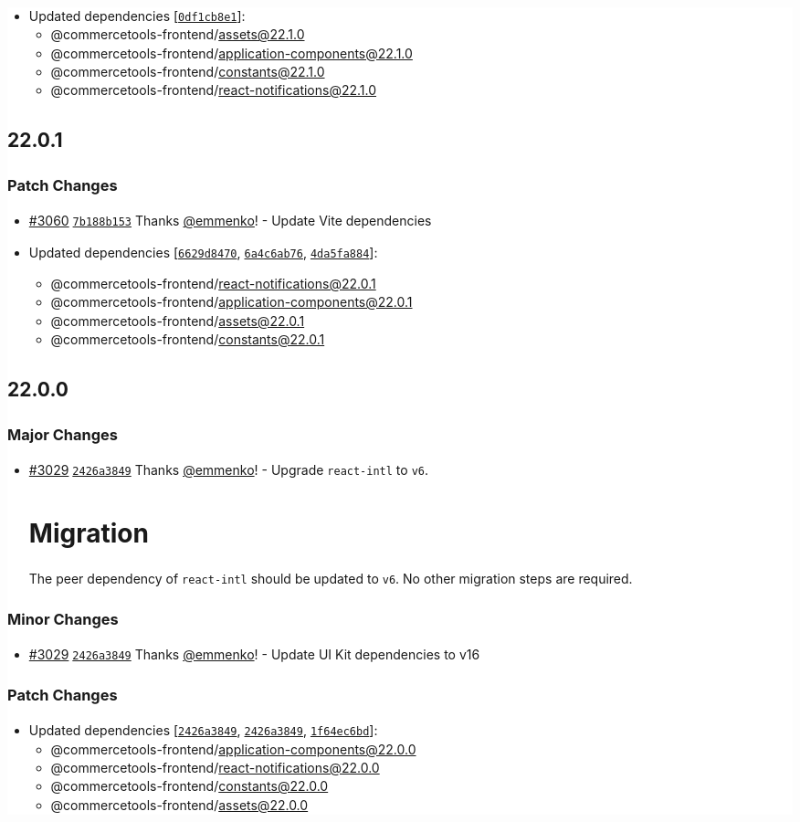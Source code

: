 - Updated dependencies [[`0df1cb8e1`](https://github.com/commercetools/merchant-center-application-kit/commit/0df1cb8e104efc7d6abd075c12d20165af9b4bc8)]:
  - @commercetools-frontend/assets@22.1.0
  - @commercetools-frontend/application-components@22.1.0
  - @commercetools-frontend/constants@22.1.0
  - @commercetools-frontend/react-notifications@22.1.0

## 22.0.1

### Patch Changes

- [#3060](https://github.com/commercetools/merchant-center-application-kit/pull/3060) [`7b188b153`](https://github.com/commercetools/merchant-center-application-kit/commit/7b188b1536a8f0e715aa126498a9a37d6bc92d7c) Thanks [@emmenko](https://github.com/emmenko)! - Update Vite dependencies

- Updated dependencies [[`6629d8470`](https://github.com/commercetools/merchant-center-application-kit/commit/6629d84708e94cae14df8d1ce3df1eb1f99e2023), [`6a4c6ab76`](https://github.com/commercetools/merchant-center-application-kit/commit/6a4c6ab76b481da60f25898910f8335b39ccc5bd), [`4da5fa884`](https://github.com/commercetools/merchant-center-application-kit/commit/4da5fa88475a71934f63d4133af371e34c878c2a)]:
  - @commercetools-frontend/react-notifications@22.0.1
  - @commercetools-frontend/application-components@22.0.1
  - @commercetools-frontend/assets@22.0.1
  - @commercetools-frontend/constants@22.0.1

## 22.0.0

### Major Changes

- [#3029](https://github.com/commercetools/merchant-center-application-kit/pull/3029) [`2426a3849`](https://github.com/commercetools/merchant-center-application-kit/commit/2426a3849ac9f3e581e0d3e06df672391c5ce56e) Thanks [@emmenko](https://github.com/emmenko)! - Upgrade `react-intl` to `v6`.

  # Migration

  The peer dependency of `react-intl` should be updated to `v6`. No other migration steps are required.

### Minor Changes

- [#3029](https://github.com/commercetools/merchant-center-application-kit/pull/3029) [`2426a3849`](https://github.com/commercetools/merchant-center-application-kit/commit/2426a3849ac9f3e581e0d3e06df672391c5ce56e) Thanks [@emmenko](https://github.com/emmenko)! - Update UI Kit dependencies to v16

### Patch Changes

- Updated dependencies [[`2426a3849`](https://github.com/commercetools/merchant-center-application-kit/commit/2426a3849ac9f3e581e0d3e06df672391c5ce56e), [`2426a3849`](https://github.com/commercetools/merchant-center-application-kit/commit/2426a3849ac9f3e581e0d3e06df672391c5ce56e), [`1f64ec6bd`](https://github.com/commercetools/merchant-center-application-kit/commit/1f64ec6bd4ad43a1a014b4faca2b2fc118618b84)]:
  - @commercetools-frontend/application-components@22.0.0
  - @commercetools-frontend/react-notifications@22.0.0
  - @commercetools-frontend/constants@22.0.0
  - @commercetools-frontend/assets@22.0.0
